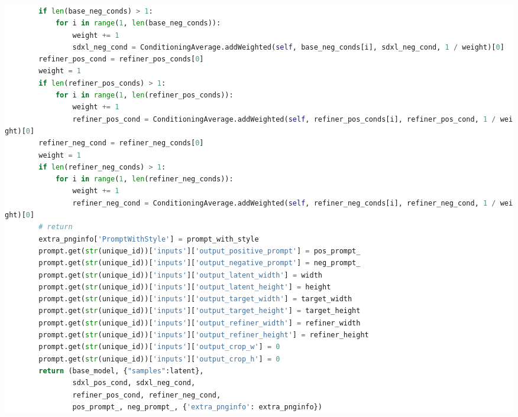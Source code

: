 ```python
        if len(base_neg_conds) > 1:
            for i in range(1, len(base_neg_conds)):
                weight += 1
                sdxl_neg_cond = ConditioningAverage.addWeighted(self, base_neg_conds[i], sdxl_neg_cond, 1 / weight)[0]
        refiner_pos_cond = refiner_pos_conds[0]
        weight = 1
        if len(refiner_pos_conds) > 1:
            for i in range(1, len(refiner_pos_conds)):
                weight += 1
                refiner_pos_cond = ConditioningAverage.addWeighted(self, refiner_pos_conds[i], refiner_pos_cond, 1 / weight)[0]
        refiner_neg_cond = refiner_neg_conds[0]
        weight = 1
        if len(refiner_neg_conds) > 1:
            for i in range(1, len(refiner_neg_conds)):
                weight += 1
                refiner_neg_cond = ConditioningAverage.addWeighted(self, refiner_neg_conds[i], refiner_neg_cond, 1 / weight)[0]
        # return
        extra_pnginfo['PromptWithStyle'] = prompt_with_style
        prompt.get(str(unique_id))['inputs']['output_positive_prompt'] = pos_prompt_
        prompt.get(str(unique_id))['inputs']['output_negative_prompt'] = neg_prompt_
        prompt.get(str(unique_id))['inputs']['output_latent_width'] = width
        prompt.get(str(unique_id))['inputs']['output_latent_height'] = height
        prompt.get(str(unique_id))['inputs']['output_target_width'] = target_width
        prompt.get(str(unique_id))['inputs']['output_target_height'] = target_height
        prompt.get(str(unique_id))['inputs']['output_refiner_width'] = refiner_width
        prompt.get(str(unique_id))['inputs']['output_refiner_height'] = refiner_height
        prompt.get(str(unique_id))['inputs']['output_crop_w'] = 0
        prompt.get(str(unique_id))['inputs']['output_crop_h'] = 0
        return (base_model, {"samples":latent},
                sdxl_pos_cond, sdxl_neg_cond,
                refiner_pos_cond, refiner_neg_cond,
                pos_prompt_, neg_prompt_, {'extra_pnginfo': extra_pnginfo})

```
